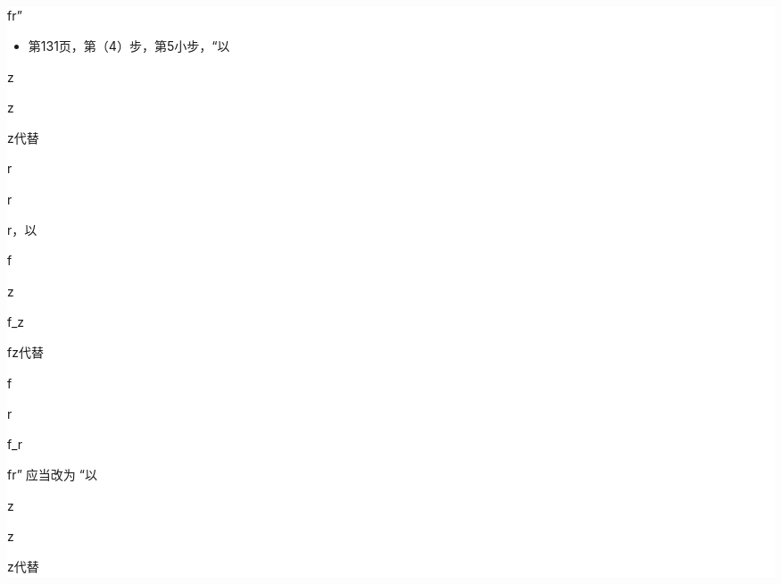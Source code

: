 
 fr​”
* 第131页，第（4）步，第5小步，“以 

 


 z 

 

 z 


 z代替 

 


 r 

 

 r 


 r，以 

 

 

 f 


 z 

 


 f\_z 


 fz​代替 

 

 

 f 


 r 

 


 f\_r 


 fr​” 应当改为 “以 

 


 z 

 

 z 


 z代替 

 

 